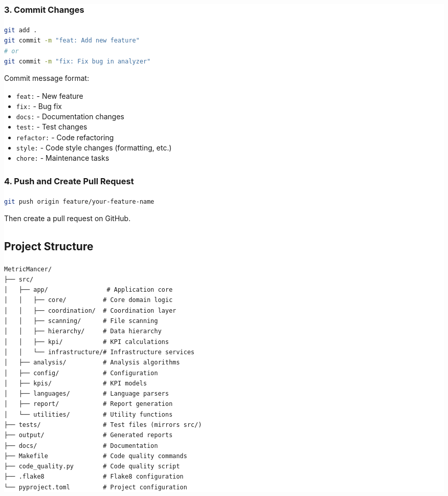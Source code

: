 ### 3. Commit Changes

```bash
git add .
git commit -m "feat: Add new feature"
# or
git commit -m "fix: Fix bug in analyzer"
```

Commit message format:
- `feat:` - New feature
- `fix:` - Bug fix
- `docs:` - Documentation changes
- `test:` - Test changes
- `refactor:` - Code refactoring
- `style:` - Code style changes (formatting, etc.)
- `chore:` - Maintenance tasks

### 4. Push and Create Pull Request

```bash
git push origin feature/your-feature-name
```

Then create a pull request on GitHub.

## Project Structure

```
MetricMancer/
├── src/
│   ├── app/                # Application core
│   │   ├── core/          # Core domain logic
│   │   ├── coordination/  # Coordination layer
│   │   ├── scanning/      # File scanning
│   │   ├── hierarchy/     # Data hierarchy
│   │   ├── kpi/           # KPI calculations
│   │   └── infrastructure/# Infrastructure services
│   ├── analysis/          # Analysis algorithms
│   ├── config/            # Configuration
│   ├── kpis/              # KPI models
│   ├── languages/         # Language parsers
│   ├── report/            # Report generation
│   └── utilities/         # Utility functions
├── tests/                 # Test files (mirrors src/)
├── output/                # Generated reports
├── docs/                  # Documentation
├── Makefile               # Code quality commands
├── code_quality.py        # Code quality script
├── .flake8                # Flake8 configuration
└── pyproject.toml         # Project configuration
```
